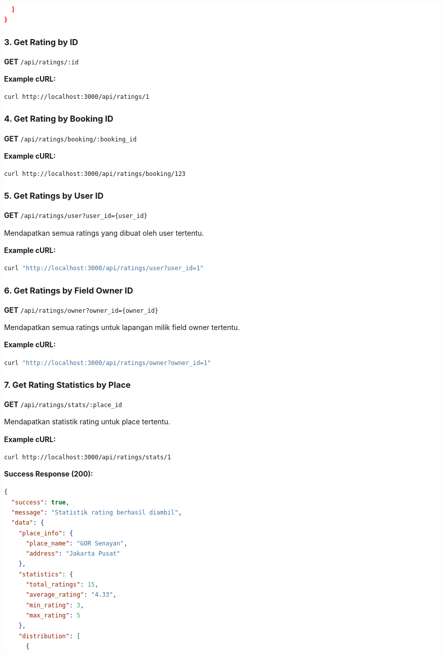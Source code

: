 ```json
  ]
}
```

### 3. Get Rating by ID
**GET** `/api/ratings/:id`

**Example cURL:**
```bash
curl http://localhost:3000/api/ratings/1
```

### 4. Get Rating by Booking ID
**GET** `/api/ratings/booking/:booking_id`

**Example cURL:**
```bash
curl http://localhost:3000/api/ratings/booking/123
```

### 5. Get Ratings by User ID
**GET** `/api/ratings/user?user_id={user_id}`

Mendapatkan semua ratings yang dibuat oleh user tertentu.

**Example cURL:**
```bash
curl "http://localhost:3000/api/ratings/user?user_id=1"
```

### 6. Get Ratings by Field Owner ID
**GET** `/api/ratings/owner?owner_id={owner_id}`

Mendapatkan semua ratings untuk lapangan milik field owner tertentu.

**Example cURL:**
```bash
curl "http://localhost:3000/api/ratings/owner?owner_id=1"
```

### 7. Get Rating Statistics by Place
**GET** `/api/ratings/stats/:place_id`

Mendapatkan statistik rating untuk place tertentu.

**Example cURL:**
```bash
curl http://localhost:3000/api/ratings/stats/1
```

**Success Response (200):**
```json
{
  "success": true,
  "message": "Statistik rating berhasil diambil",
  "data": {
    "place_info": {
      "place_name": "GOR Senayan",
      "address": "Jakarta Pusat"
    },
    "statistics": {
      "total_ratings": 15,
      "average_rating": "4.33",
      "min_rating": 3,
      "max_rating": 5
    },
    "distribution": [
      {
```